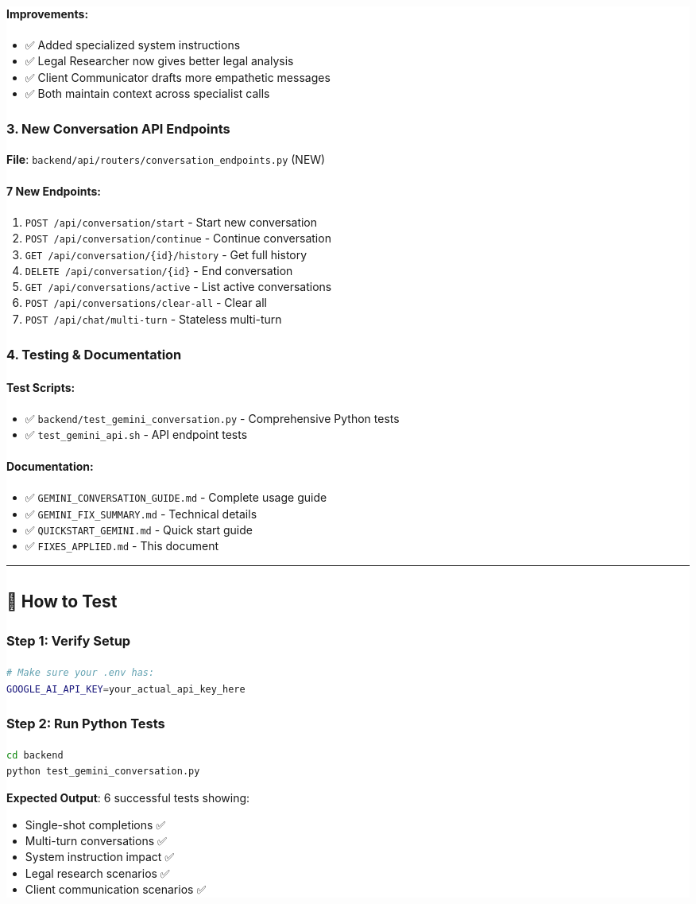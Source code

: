 #### Improvements:
- ✅ Added specialized system instructions
- ✅ Legal Researcher now gives better legal analysis
- ✅ Client Communicator drafts more empathetic messages
- ✅ Both maintain context across specialist calls

### 3. New Conversation API Endpoints
**File**: `backend/api/routers/conversation_endpoints.py` (NEW)

#### 7 New Endpoints:
1. `POST /api/conversation/start` - Start new conversation
2. `POST /api/conversation/continue` - Continue conversation
3. `GET /api/conversation/{id}/history` - Get full history
4. `DELETE /api/conversation/{id}` - End conversation
5. `GET /api/conversations/active` - List active conversations
6. `POST /api/conversations/clear-all` - Clear all
7. `POST /api/chat/multi-turn` - Stateless multi-turn

### 4. Testing & Documentation

#### Test Scripts:
- ✅ `backend/test_gemini_conversation.py` - Comprehensive Python tests
- ✅ `test_gemini_api.sh` - API endpoint tests

#### Documentation:
- ✅ `GEMINI_CONVERSATION_GUIDE.md` - Complete usage guide
- ✅ `GEMINI_FIX_SUMMARY.md` - Technical details
- ✅ `QUICKSTART_GEMINI.md` - Quick start guide
- ✅ `FIXES_APPLIED.md` - This document

---

## 🚀 How to Test

### Step 1: Verify Setup

```bash
# Make sure your .env has:
GOOGLE_AI_API_KEY=your_actual_api_key_here
```

### Step 2: Run Python Tests

```bash
cd backend
python test_gemini_conversation.py
```

**Expected Output**: 6 successful tests showing:
- Single-shot completions ✅
- Multi-turn conversations ✅
- System instruction impact ✅
- Legal research scenarios ✅
- Client communication scenarios ✅
